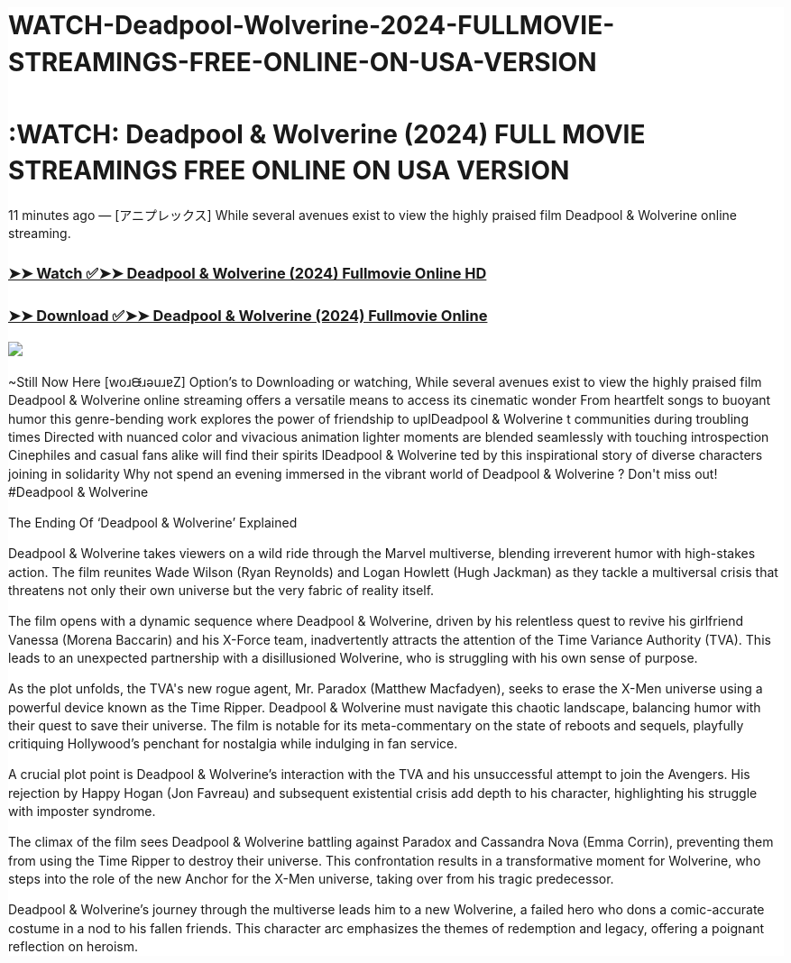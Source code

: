 # WATCH-Deadpool-Wolverine-2024-FULLMOVIE-STREAMINGS-FREE-ONLINE-ON-USA-VERSION
#	:WATCH: Deadpool & Wolverine (2024) FULL MOVIE STREAMINGS FREE ONLINE ON USA VERSION

11 minutes ago — [アニプレックス] While several avenues exist to view the highly praised film Deadpool & Wolverine online streaming.

<h3><a href="https://c-movies.xyz/movie/533535/deadpool-wolverine">➤➤ Watch ✅➤➤ Deadpool & Wolverine (2024) Fullmovie Online HD</a></h3>

<h3><a href="https://c-movies.xyz/movie/533535/deadpool-wolverine">➤➤ Download ✅➤➤ Deadpool & Wolverine (2024) Fullmovie Online</a></h3>

<a href='https://c-movies.xyz/movie/533535/deadpool-wolverine' title='PLAY NOW'><img src='https://raw.githubusercontent.com/conuxofoy/images/main/watch%20now.gif' /></a>

~Still Now Here [woɹᙠɹǝuɹɐZ] Option’s to Downloading or watching, While several avenues exist to view the highly praised film Deadpool & Wolverine online streaming offers a versatile means to access its cinematic wonder From heartfelt songs to buoyant humor this genre-bending work explores the power of friendship to uplDeadpool & Wolverine t communities during troubling times Directed with nuanced color and vivacious animation lighter moments are blended seamlessly with touching introspection Cinephiles and casual fans alike will find their spirits lDeadpool & Wolverine ted by this inspirational story of diverse characters joining in solidarity Why not spend an evening immersed in the vibrant world of Deadpool & Wolverine ? Don't miss out! #Deadpool & Wolverine

The Ending Of ‘Deadpool & Wolverine’ Explained

Deadpool & Wolverine takes viewers on a wild ride through the Marvel multiverse, blending irreverent humor with high-stakes action. The film reunites Wade Wilson (Ryan Reynolds) and Logan Howlett (Hugh Jackman) as they tackle a multiversal crisis that threatens not only their own universe but the very fabric of reality itself.

The film opens with a dynamic sequence where Deadpool & Wolverine, driven by his relentless quest to revive his girlfriend Vanessa (Morena Baccarin) and his X-Force team, inadvertently attracts the attention of the Time Variance Authority (TVA). This leads to an unexpected partnership with a disillusioned Wolverine, who is struggling with his own sense of purpose.

As the plot unfolds, the TVA's new rogue agent, Mr. Paradox (Matthew Macfadyen), seeks to erase the X-Men universe using a powerful device known as the Time Ripper. Deadpool & Wolverine must navigate this chaotic landscape, balancing humor with their quest to save their universe. The film is notable for its meta-commentary on the state of reboots and sequels, playfully critiquing Hollywood’s penchant for nostalgia while indulging in fan service.

A crucial plot point is Deadpool & Wolverine’s interaction with the TVA and his unsuccessful attempt to join the Avengers. His rejection by Happy Hogan (Jon Favreau) and subsequent existential crisis add depth to his character, highlighting his struggle with imposter syndrome.

The climax of the film sees Deadpool & Wolverine battling against Paradox and Cassandra Nova (Emma Corrin), preventing them from using the Time Ripper to destroy their universe. This confrontation results in a transformative moment for Wolverine, who steps into the role of the new Anchor for the X-Men universe, taking over from his tragic predecessor.

Deadpool & Wolverine’s journey through the multiverse leads him to a new Wolverine, a failed hero who dons a comic-accurate costume in a nod to his fallen friends. This character arc emphasizes the themes of redemption and legacy, offering a poignant reflection on heroism.
